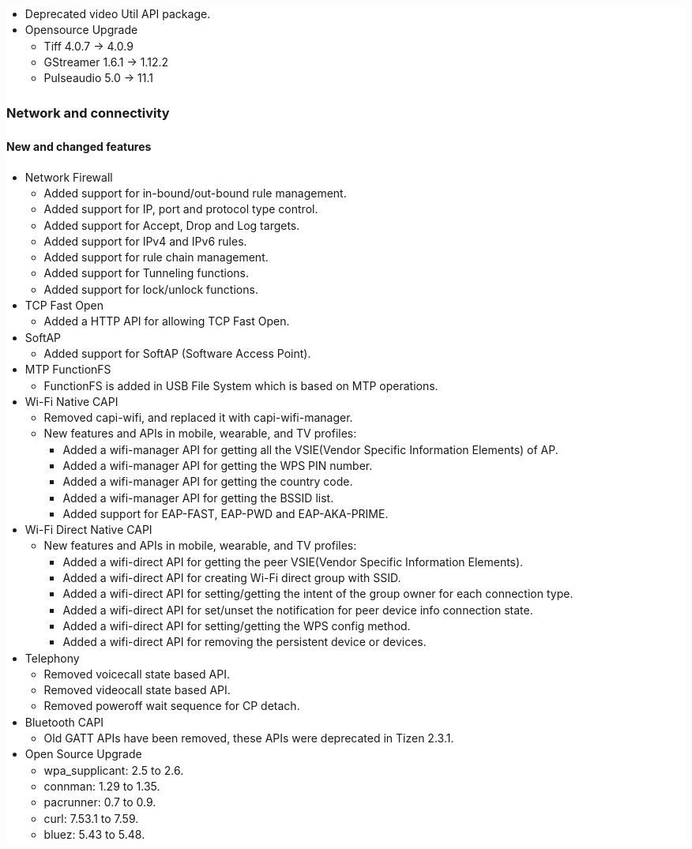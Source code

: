   - Deprecated video Util API package.
- Opensource Upgrade
  - Tiff 4.0.7 -> 4.0.9
  - GStreamer 1.6.1 -> 1.12.2
  - Pulseaudio 5.0 -> 11.1


### Network and connectivity

#### New and changed features

- Network Firewall
  - Added support for in-bound/out-bound rule management.
  - Added support for IP, port and protocol type control.
  - Added support for Accept, Drop and Log targets.
  - Added support for IPv4 and IPv6 rules.
  - Added support for rule chain management.
  - Added support for Tunneling functions.
  - Added support for lock/unlock functions.
- TCP Fast Open
  - Added a HTTP API for allowing TCP Fast Open.
- SoftAP
  - Added support for SoftAP (Software Access Point).
- MTP FunctionFS
  - FunctionFS is added in USB File System which is based on MTP operations.
- Wi-Fi Native CAPI
  - Removed capi-wifi, and replaced it with capi-wifi-manager.
  - New features and APIs in mobile, wearable, and TV profiles:
    - Added a wifi-manager API for getting all the VSIE(Vendor Specific Information Elements) of AP.
    - Added a wifi-manager API for getting the WPS PIN number.
    - Added a wifi-manager API for getting the country code.
    - Added a wifi-manager API for getting the BSSID list.
    - Added support for EAP-FAST, EAP-PWD and EAP-AKA-PRIME.
- Wi-Fi Direct Native CAPI
  - New features and APIs in mobile, wearable, and TV profiles:
    - Added a wifi-direct API for getting the peer VSIE(Vendor Specific Information Elements).
    - Added a wifi-direct API for creating Wi-Fi direct group with SSID.
    - Added a wifi-direct API for setting/getting the intent of the group owner for each connection type.
    - Added a wifi-direct API for set/unset the notification for peer device info connection state.
    - Added a wifi-direct API for setting/getting the WPS config method.
    - Added a wifi-direct API for removing the persistent device or devices.
- Telephony
  - Removed voicecall state based API.
  - Removed videocall state based API.
  - Removed poweroff wait sequence for CP detach.
- Bluetooth CAPI
  - Old GATT APIs have been removed, these APIs were deprecated in Tizen 2.3.1.
- Open Source Upgrade
  - wpa_supplicant: 2.5 to 2.6.
  - connman: 1.29 to 1.35.
  - pacrunner: 0.7 to 0.9.
  - curl: 7.53.1 to 7.59.
  - bluez: 5.43 to 5.48.
